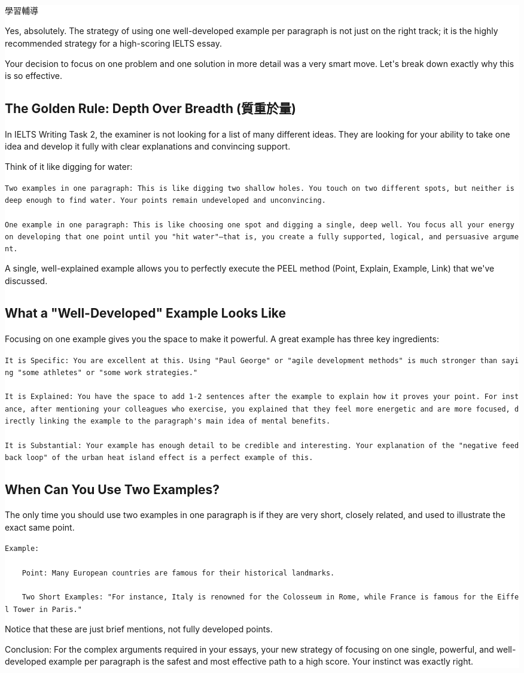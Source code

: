  學習輔導

Yes, absolutely. The strategy of using one well-developed example per paragraph is not just on the right track; it is the highly recommended strategy for a high-scoring IELTS essay.

Your decision to focus on one problem and one solution in more detail was a very smart move. Let's break down exactly why this is so effective.

## The Golden Rule: Depth Over Breadth (質重於量)

In IELTS Writing Task 2, the examiner is not looking for a list of many different ideas. They are looking for your ability to take one idea and develop it fully with clear explanations and convincing support.

Think of it like digging for water:

    Two examples in one paragraph: This is like digging two shallow holes. You touch on two different spots, but neither is deep enough to find water. Your points remain undeveloped and unconvincing.

    One example in one paragraph: This is like choosing one spot and digging a single, deep well. You focus all your energy on developing that one point until you "hit water"—that is, you create a fully supported, logical, and persuasive argument.

A single, well-explained example allows you to perfectly execute the PEEL method (Point, Explain, Example, Link) that we've discussed.

## What a "Well-Developed" Example Looks Like

Focusing on one example gives you the space to make it powerful. A great example has three key ingredients:

    It is Specific: You are excellent at this. Using "Paul George" or "agile development methods" is much stronger than saying "some athletes" or "some work strategies."

    It is Explained: You have the space to add 1-2 sentences after the example to explain how it proves your point. For instance, after mentioning your colleagues who exercise, you explained that they feel more energetic and are more focused, directly linking the example to the paragraph's main idea of mental benefits.

    It is Substantial: Your example has enough detail to be credible and interesting. Your explanation of the "negative feedback loop" of the urban heat island effect is a perfect example of this.

## When Can You Use Two Examples?

The only time you should use two examples in one paragraph is if they are very short, closely related, and used to illustrate the exact same point.

    Example:

        Point: Many European countries are famous for their historical landmarks.

        Two Short Examples: "For instance, Italy is renowned for the Colosseum in Rome, while France is famous for the Eiffel Tower in Paris."

Notice that these are just brief mentions, not fully developed points.

Conclusion: For the complex arguments required in your essays, your new strategy of focusing on one single, powerful, and well-developed example per paragraph is the safest and most effective path to a high score. Your instinct was exactly right.

